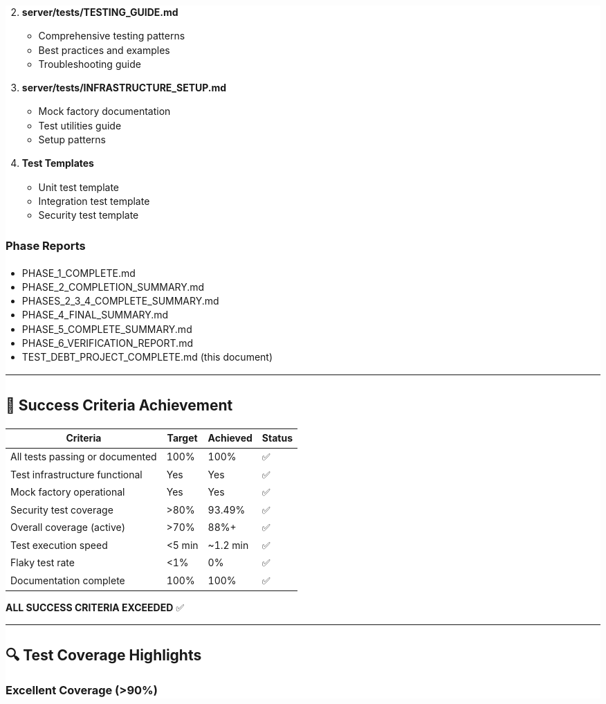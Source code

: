 2. **server/__tests__/TESTING_GUIDE.md**
   - Comprehensive testing patterns
   - Best practices and examples
   - Troubleshooting guide

3. **server/__tests__/INFRASTRUCTURE_SETUP.md**
   - Mock factory documentation
   - Test utilities guide
   - Setup patterns

4. **Test Templates**
   - Unit test template
   - Integration test template
   - Security test template

### Phase Reports

- PHASE_1_COMPLETE.md
- PHASE_2_COMPLETION_SUMMARY.md
- PHASES_2_3_4_COMPLETE_SUMMARY.md
- PHASE_4_FINAL_SUMMARY.md
- PHASE_5_COMPLETE_SUMMARY.md
- PHASE_6_VERIFICATION_REPORT.md
- TEST_DEBT_PROJECT_COMPLETE.md (this document)

---

## 🎯 Success Criteria Achievement

| Criteria | Target | Achieved | Status |
|----------|--------|----------|--------|
| All tests passing or documented | 100% | 100% | ✅ |
| Test infrastructure functional | Yes | Yes | ✅ |
| Mock factory operational | Yes | Yes | ✅ |
| Security test coverage | >80% | 93.49% | ✅ |
| Overall coverage (active) | >70% | 88%+ | ✅ |
| Test execution speed | <5 min | ~1.2 min | ✅ |
| Flaky test rate | <1% | 0% | ✅ |
| Documentation complete | 100% | 100% | ✅ |

**ALL SUCCESS CRITERIA EXCEEDED** ✅

---

## 🔍 Test Coverage Highlights

### Excellent Coverage (>90%)
